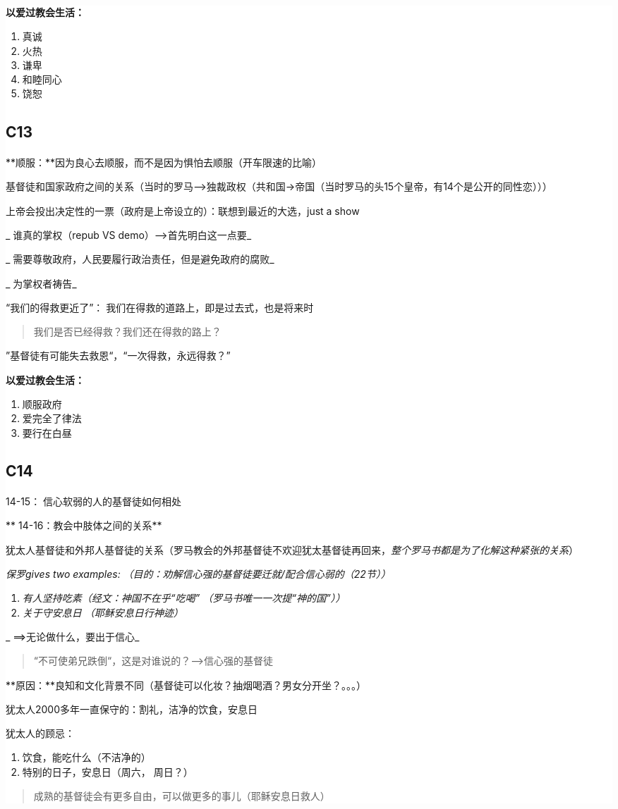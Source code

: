 **以爱过教会生活：**

1. 真诚
2. 火热
3. 谦卑
4. 和睦同心
5. 饶恕

## C13

**顺服：**因为良心去顺服，而不是因为惧怕去顺服（开车限速的比喻） 

基督徒和国家政府之间的关系（当时的罗马-->独裁政权（共和国->帝国（当时罗马的头15个皇帝，有14个是公开的同性恋）））

 上帝会投出决定性的一票（政府是上帝设立的）：联想到最近的大选，just a show

_ 谁真的掌权（repub VS demo）-->首先明白这一点要_

_ 需要尊敬政府，人民要履行政治责任，但是避免政府的腐败_

_  为掌权者祷告_

“我们的得救更近了”： 我们在得救的道路上，即是过去式，也是将来时

> 我们是否已经得救？我们还在得救的路上？

”基督徒有可能失去救恩“，“一次得救，永远得救？”

**以爱过教会生活：**

1. 顺服政府
2. 爱完全了律法
3. 要行在白昼

## C14

 14-15： 信心软弱的人的基督徒如何相处

** 14-16：教会中肢体之间的关系**

 犹太人基督徒和外邦人基督徒的关系（罗马教会的外邦基督徒不欢迎犹太基督徒再回来，_整个罗马书都是为了化解这种紧张的关系_）

 _保罗gives two examples: （目的：劝解信心强的基督徒要迁就/配合信心弱的（22节））_

1. _有人坚持吃素（经文：神国不在乎“吃喝” （罗马书唯一一次提“神的国”））_
2. _关于守安息日  （耶稣安息日行神迹）_

_  ==>无论做什么，要出于信心_

> “不可使弟兄跌倒“，这是对谁说的？-->信心强的基督徒

 **原因：**良知和文化背景不同（基督徒可以化妆？抽烟喝酒？男女分开坐？。。。）

  犹太人2000多年一直保守的：割礼，洁净的饮食，安息日

犹太人的顾忌：

1. 饮食，能吃什么（不洁净的）
2. 特别的日子，安息日（周六， 周日？）

> 成熟的基督徒会有更多自由，可以做更多的事儿（耶稣安息日救人）
